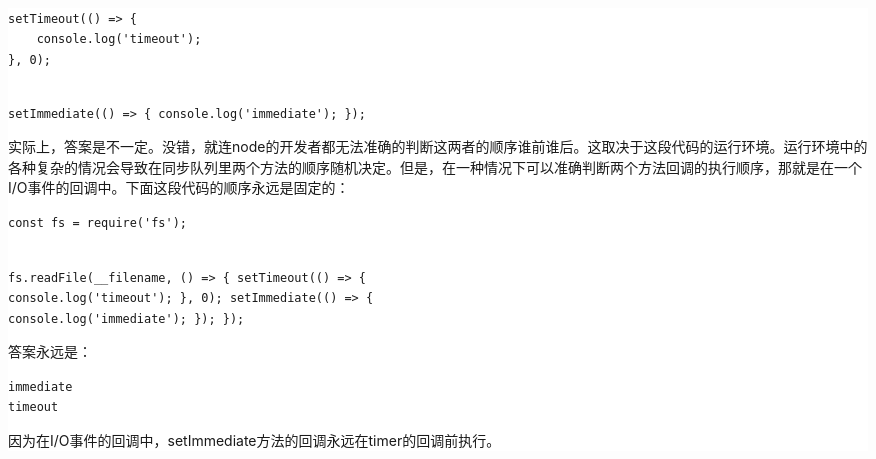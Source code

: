 <div class="highlight">
  <pre><code class="language-text">setTimeout(() =&gt; {
    console.log('timeout');
}, 0);

setImmediate(() =&gt; {
    console.log('immediate');
});
</code></pre>
</div>

实际上，答案是不一定。没错，就连node的开发者都无法准确的判断这两者的顺序谁前谁后。这取决于这段代码的运行环境。运行环境中的各种复杂的情况会导致在同步队列里两个方法的顺序随机决定。但是，在一种情况下可以准确判断两个方法回调的执行顺序，那就是在一个I/O事件的回调中。下面这段代码的顺序永远是固定的：

<div class="highlight">
  <pre><code class="language-text">const fs = require('fs');

fs.readFile(__filename, () =&gt; {
    setTimeout(() =&gt; {
        console.log('timeout');
    }, 0);
    setImmediate(() =&gt; {
        console.log('immediate');
    });
});
</code></pre>
</div>

答案永远是：

<div class="highlight">
  <pre><code class="language-text">immediate
timeout
</code></pre>
</div>

因为在I/O事件的回调中，setImmediate方法的回调永远在timer的回调前执行。

 [1]: https://segmentfault.com/a/1190000003063859